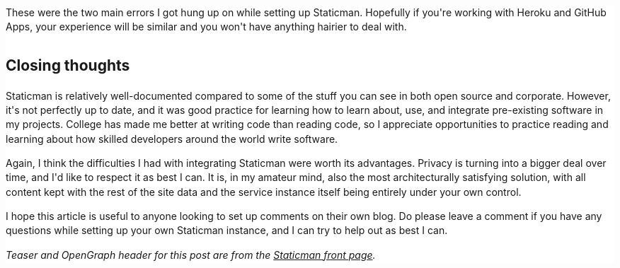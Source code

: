These were the two main errors I got hung up on while setting up Staticman. Hopefully if you're working with Heroku and GitHub Apps, your experience will be similar and you won't have anything hairier to deal with.

## Closing thoughts

Staticman is relatively well-documented compared to some of the stuff you can see in both open source and corporate. However, it's not perfectly up to date, and it was good practice for learning how to learn about, use, and integrate pre-existing software in my projects. College has made me better at writing code than reading code, so I appreciate opportunities to practice reading and learning about how skilled developers around the world write software.

Again, I think the difficulties I had with integrating Staticman were worth its advantages. Privacy is turning into a bigger deal over time, and I'd like to respect it as best I can. It is, in my amateur mind, also the most architecturally satisfying solution, with all content kept with the rest of the site data and the service instance itself being entirely under your own control.

I hope this article is useful to anyone looking to set up comments on their own blog. Do please leave a comment if you have any questions while setting up your own Staticman instance, and I can try to help out as best I can.

*Teaser and OpenGraph header for this post are from the [Staticman front page](https://staticman.net/).*

[^1]: I can hear folks saying "but then stupid code just floats around forever!" and it reminds me of what my senior design project professor said: people will care a lot more about middling solutions to problems that really matter than elegant solutions to problems no one sees as a priority.

[^2]: There is a concern here about having so many comments that your GitHub repo gets full, but [according to the docs](https://docs.github.com/en/repositories/working-with-files/managing-large-files/about-large-files-on-github) they don't complain until you get around 5 GB. Individual Staticman comments are usually a few kB at most, so I don't anticipate this being a huge issue.

[^3]: I'm not sure how to word this exactly? What I mean to say is that unless you can expose a vulnerability in Heroku or the GitHub App, or if you are doing a more generic network attack, Staticman shouldn't be vulnerable. In other words, using Staticman should not broaden your attack surface besides adding in Heroku / GitHub / your own servers if you are using them. I hope Roya and Ram aren't reading this footnote and cringing at me hehe.

[^4]: I *think* the issue here is that AWS Amplify (or maybe `npm` at the root? but my site runs locally, so I think it's on the AWS level) refuses to "properly" install packages on the server if the versions of those packages have security issues (which is perfectly fair). I couldn't just update it because making some of the packages up to date would cause other packages to go out of date, and vice versa. (Not sure why now that I think about it? Probably packages being on different branches of React or something?) I'm guessing some of this is from the boilerplate that comes from using `create-react-app` (which appears to be sunset now), so I will echo some of the recommendations I've found online and say that you should follow [the docs](https://react.dev/learn/start-a-new-react-project) on which new tools to use to bootstrap your React projects. Either way, fixing this project is not a top-priority ticket at the moment. It is something I like showcasing as a teacher, so it'd be nice to take a weekend at some point and remake the site with up-to-date packages.

[^5]: no idea if that's what it's actually called.